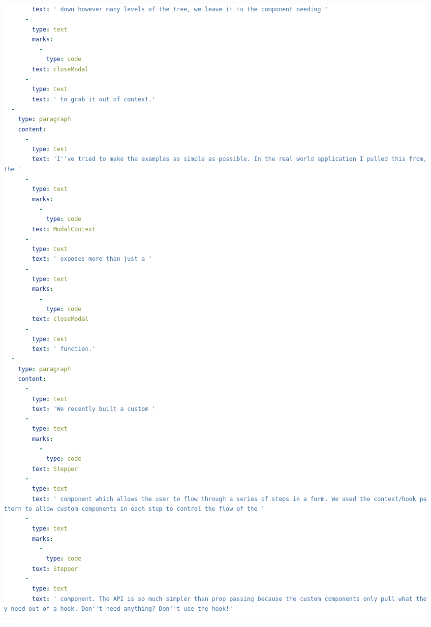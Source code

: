 ```yaml
        text: ' down however many levels of the tree, we leave it to the component needing '
      -
        type: text
        marks:
          -
            type: code
        text: closeModal
      -
        type: text
        text: ' to grab it out of context.'
  -
    type: paragraph
    content:
      -
        type: text
        text: 'I''ve tried to make the examples as simple as possible. In the real world application I pulled this from, the '
      -
        type: text
        marks:
          -
            type: code
        text: ModalContext
      -
        type: text
        text: ' exposes more than just a '
      -
        type: text
        marks:
          -
            type: code
        text: closeModal
      -
        type: text
        text: ' function.'
  -
    type: paragraph
    content:
      -
        type: text
        text: 'We recently built a custom '
      -
        type: text
        marks:
          -
            type: code
        text: Stepper
      -
        type: text
        text: ' component which allows the user to flow through a series of steps in a form. We used the context/hook pattern to allow custom components in each step to control the flow of the '
      -
        type: text
        marks:
          -
            type: code
        text: Stepper
      -
        type: text
        text: ' component. The API is so much simpler than prop passing because the custom components only pull what they need out of a hook. Don''t need anything? Don''t use the hook!'
---
```